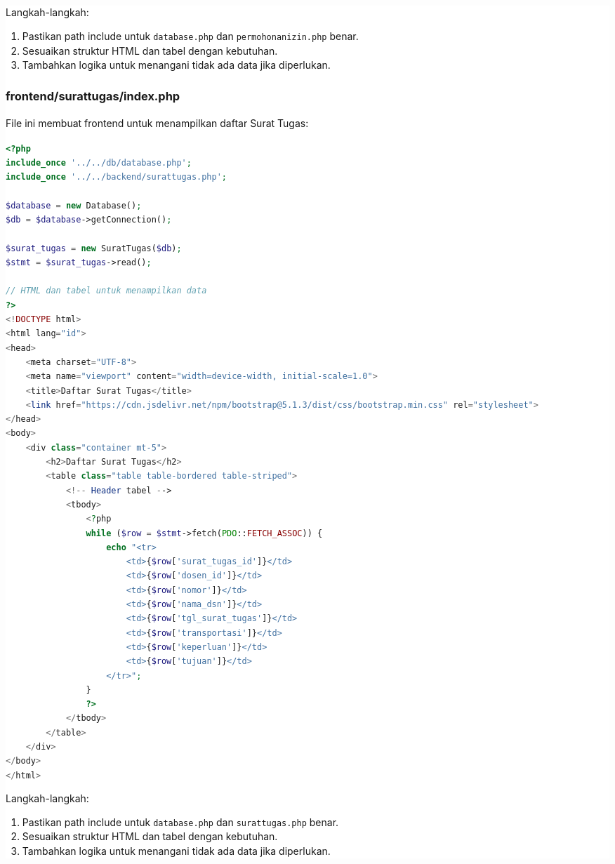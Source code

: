 Langkah-langkah:
1. Pastikan path include untuk `database.php` dan `permohonanizin.php` benar.
2. Sesuaikan struktur HTML dan tabel dengan kebutuhan.
3. Tambahkan logika untuk menangani tidak ada data jika diperlukan.

### frontend/surattugas/index.php

File ini membuat frontend untuk menampilkan daftar Surat Tugas:

```php
<?php
include_once '../../db/database.php';
include_once '../../backend/surattugas.php';

$database = new Database();
$db = $database->getConnection();

$surat_tugas = new SuratTugas($db);
$stmt = $surat_tugas->read();

// HTML dan tabel untuk menampilkan data
?>
<!DOCTYPE html>
<html lang="id">
<head>
    <meta charset="UTF-8">
    <meta name="viewport" content="width=device-width, initial-scale=1.0">
    <title>Daftar Surat Tugas</title>
    <link href="https://cdn.jsdelivr.net/npm/bootstrap@5.1.3/dist/css/bootstrap.min.css" rel="stylesheet">
</head>
<body>
    <div class="container mt-5">
        <h2>Daftar Surat Tugas</h2>
        <table class="table table-bordered table-striped">
            <!-- Header tabel -->
            <tbody>
                <?php
                while ($row = $stmt->fetch(PDO::FETCH_ASSOC)) {
                    echo "<tr>
                        <td>{$row['surat_tugas_id']}</td>
                        <td>{$row['dosen_id']}</td>
                        <td>{$row['nomor']}</td>
                        <td>{$row['nama_dsn']}</td>
                        <td>{$row['tgl_surat_tugas']}</td>
                        <td>{$row['transportasi']}</td>
                        <td>{$row['keperluan']}</td>
                        <td>{$row['tujuan']}</td>
                    </tr>";
                }
                ?>
            </tbody>
        </table>
    </div>
</body>
</html>
```

Langkah-langkah:
1. Pastikan path include untuk `database.php` dan `surattugas.php` benar.
2. Sesuaikan struktur HTML dan tabel dengan kebutuhan.
3. Tambahkan logika untuk menangani tidak ada data jika diperlukan.
